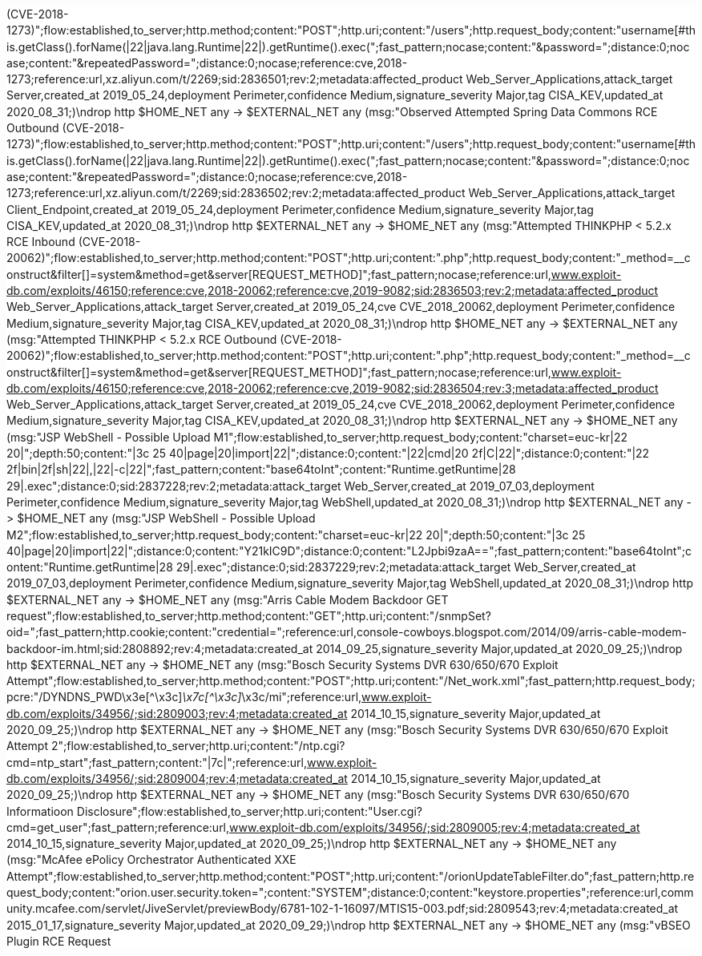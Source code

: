 (CVE-2018-1273)\";flow:established,to_server;http.method;content:\"POST\";http.uri;content:\"/users\";http.request_body;content:\"username[#this.getClass().forName(|22|java.lang.Runtime|22|).getRuntime().exec(\";fast_pattern;nocase;content:\"&password=\";distance:0;nocase;content:\"&repeatedPassword=\";distance:0;nocase;reference:cve,2018-1273;reference:url,xz.aliyun.com/t/2269;sid:2836501;rev:2;metadata:affected_product Web_Server_Applications,attack_target Server,created_at 2019_05_24,deployment Perimeter,confidence Medium,signature_severity Major,tag CISA_KEV,updated_at 2020_08_31;)\ndrop http $HOME_NET any -> $EXTERNAL_NET any (msg:\"Observed Attempted Spring Data Commons RCE Outbound (CVE-2018-1273)\";flow:established,to_server;http.method;content:\"POST\";http.uri;content:\"/users\";http.request_body;content:\"username[#this.getClass().forName(|22|java.lang.Runtime|22|).getRuntime().exec(\";fast_pattern;nocase;content:\"&password=\";distance:0;nocase;content:\"&repeatedPassword=\";distance:0;nocase;reference:cve,2018-1273;reference:url,xz.aliyun.com/t/2269;sid:2836502;rev:2;metadata:affected_product Web_Server_Applications,attack_target Client_Endpoint,created_at 2019_05_24,deployment Perimeter,confidence Medium,signature_severity Major,tag CISA_KEV,updated_at 2020_08_31;)\ndrop http $EXTERNAL_NET any -> $HOME_NET any (msg:\"Attempted THINKPHP < 5.2.x RCE Inbound (CVE-2018-20062)\";flow:established,to_server;http.method;content:\"POST\";http.uri;content:\".php\";http.request_body;content:\"_method=__construct&filter[]=system&method=get&server[REQUEST_METHOD]\";fast_pattern;nocase;reference:url,www.exploit-db.com/exploits/46150;reference:cve,2018-20062;reference:cve,2019-9082;sid:2836503;rev:2;metadata:affected_product Web_Server_Applications,attack_target Server,created_at 2019_05_24,cve CVE_2018_20062,deployment Perimeter,confidence Medium,signature_severity Major,tag CISA_KEV,updated_at 2020_08_31;)\ndrop http $HOME_NET any -> $EXTERNAL_NET any (msg:\"Attempted THINKPHP < 5.2.x RCE Outbound (CVE-2018-20062)\";flow:established,to_server;http.method;content:\"POST\";http.uri;content:\".php\";http.request_body;content:\"_method=__construct&filter[]=system&method=get&server[REQUEST_METHOD]\";fast_pattern;nocase;reference:url,www.exploit-db.com/exploits/46150;reference:cve,2018-20062;reference:cve,2019-9082;sid:2836504;rev:3;metadata:affected_product Web_Server_Applications,attack_target Server,created_at 2019_05_24,cve CVE_2018_20062,deployment Perimeter,confidence Medium,signature_severity Major,tag CISA_KEV,updated_at 2020_08_31;)\ndrop http $EXTERNAL_NET any -> $HOME_NET any (msg:\"JSP WebShell - Possible Upload M1\";flow:established,to_server;http.request_body;content:\"charset=euc-kr|22 20|\";depth:50;content:\"|3c 25 40|page|20|import|22|\";distance:0;content:\"|22|cmd|20 2f|C|22|\";distance:0;content:\"|22 2f|bin|2f|sh|22|,|22|-c|22|\";fast_pattern;content:\"base64toInt\";content:\"Runtime.getRuntime|28 29|.exec\";distance:0;sid:2837228;rev:2;metadata:attack_target Web_Server,created_at 2019_07_03,deployment Perimeter,confidence Medium,signature_severity Major,tag WebShell,updated_at 2020_08_31;)\ndrop http $EXTERNAL_NET any -> $HOME_NET any (msg:\"JSP WebShell - Possible Upload M2\";flow:established,to_server;http.request_body;content:\"charset=euc-kr|22 20|\";depth:50;content:\"|3c 25 40|page|20|import|22|\";distance:0;content:\"Y21kIC9D\";distance:0;content:\"L2Jpbi9zaA==\";fast_pattern;content:\"base64toInt\";content:\"Runtime.getRuntime|28 29|.exec\";distance:0;sid:2837229;rev:2;metadata:attack_target Web_Server,created_at 2019_07_03,deployment Perimeter,confidence Medium,signature_severity Major,tag WebShell,updated_at 2020_08_31;)\ndrop http $EXTERNAL_NET any -> $HOME_NET any (msg:\"Arris Cable Modem Backdoor GET request\";flow:established,to_server;http.method;content:\"GET\";http.uri;content:\"/snmpSet?oid=\";fast_pattern;http.cookie;content:\"credential=\";reference:url,console-cowboys.blogspot.com/2014/09/arris-cable-modem-backdoor-im.html;sid:2808892;rev:4;metadata:created_at 2014_09_25,signature_severity Major,updated_at 2020_09_25;)\ndrop http $EXTERNAL_NET any -> $HOME_NET any (msg:\"Bosch Security Systems DVR 630/650/670 Exploit Attempt\";flow:established,to_server;http.method;content:\"POST\";http.uri;content:\"/Net_work.xml\";fast_pattern;http.request_body;pcre:\"/DYNDNS_PWD\\x3e[^\\x3c]*\\x7c[^\\x3c]*\\x3c/mi\";reference:url,www.exploit-db.com/exploits/34956/;sid:2809003;rev:4;metadata:created_at 2014_10_15,signature_severity Major,updated_at 2020_09_25;)\ndrop http $EXTERNAL_NET any -> $HOME_NET any (msg:\"Bosch Security Systems DVR 630/650/670 Exploit Attempt 2\";flow:established,to_server;http.uri;content:\"/ntp.cgi?cmd=ntp_start\";fast_pattern;content:\"|7c|\";reference:url,www.exploit-db.com/exploits/34956/;sid:2809004;rev:4;metadata:created_at 2014_10_15,signature_severity Major,updated_at 2020_09_25;)\ndrop http $EXTERNAL_NET any -> $HOME_NET any (msg:\"Bosch Security Systems DVR 630/650/670 Informatioon Disclosure\";flow:established,to_server;http.uri;content:\"User.cgi?cmd=get_user\";fast_pattern;reference:url,www.exploit-db.com/exploits/34956/;sid:2809005;rev:4;metadata:created_at 2014_10_15,signature_severity Major,updated_at 2020_09_25;)\ndrop http $EXTERNAL_NET any -> $HOME_NET any (msg:\"McAfee ePolicy Orchestrator Authenticated XXE Attempt\";flow:established,to_server;http.method;content:\"POST\";http.uri;content:\"/orionUpdateTableFilter.do\";fast_pattern;http.request_body;content:\"orion.user.security.token=\";content:\"SYSTEM\";distance:0;content:\"keystore.properties\";reference:url,community.mcafee.com/servlet/JiveServlet/previewBody/6781-102-1-16097/MTIS15-003.pdf;sid:2809543;rev:4;metadata:created_at 2015_01_17,signature_severity Major,updated_at 2020_09_29;)\ndrop http $EXTERNAL_NET any -> $HOME_NET any (msg:\"vBSEO Plugin RCE Request